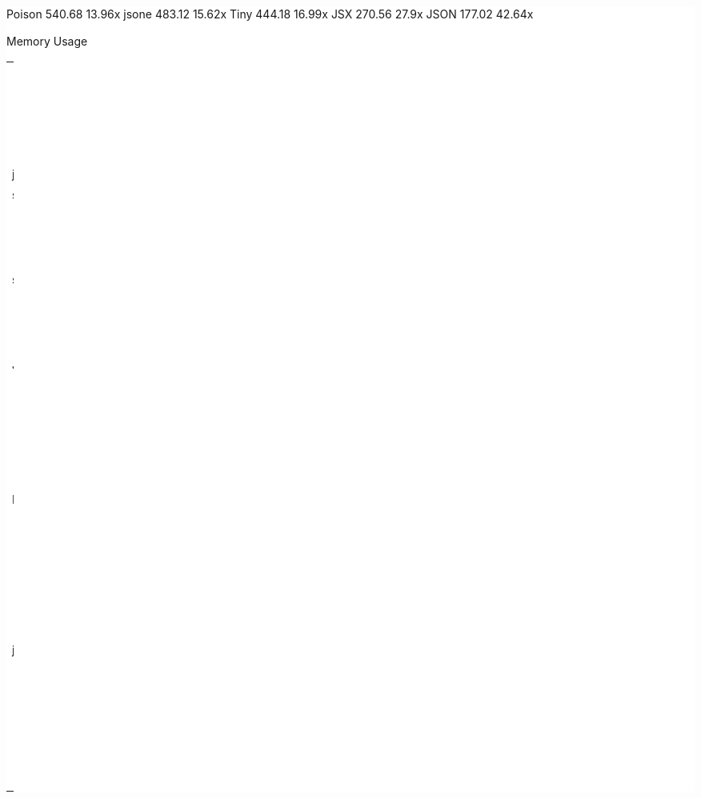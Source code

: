   <tr>
    <td style="white-space: nowrap">Poison</td>
    <td style="white-space: nowrap; text-align: right">540.68</td>
    <td style="white-space: nowrap; text-align: right">13.96x</td>
  </tr>
  <tr>
    <td style="white-space: nowrap">jsone</td>
    <td style="white-space: nowrap; text-align: right">483.12</td>
    <td style="white-space: nowrap; text-align: right">15.62x</td>
  </tr>
  <tr>
    <td style="white-space: nowrap">Tiny</td>
    <td style="white-space: nowrap; text-align: right">444.18</td>
    <td style="white-space: nowrap; text-align: right">16.99x</td>
  </tr>
  <tr>
    <td style="white-space: nowrap">JSX</td>
    <td style="white-space: nowrap; text-align: right">270.56</td>
    <td style="white-space: nowrap; text-align: right">27.9x</td>
  </tr>
  <tr>
    <td style="white-space: nowrap">JSON</td>
    <td style="white-space: nowrap; text-align: right">177.02</td>
    <td style="white-space: nowrap; text-align: right">42.64x</td>
  </tr>
</table>

Memory Usage
<table style="width: 1%">
  <tr>
    <th>Name</th>
    <th style="text-align: right">Memory</th>
      <th style="text-align: right">Factor</th>
  </tr>
  <tr>
    <td style="white-space: nowrap">jiffy</td>
    <td style="white-space: nowrap">0.00007 MB</td>
      <td>&nbsp;</td>
  </tr>
  <tr>
    <td style="white-space: nowrap">serde_rustler</td>
    <td style="white-space: nowrap">0.00005 MB</td>
    <td>0.67x</td>
  </tr>
  <tr>
    <td style="white-space: nowrap">serde_rustler (dirty)</td>
    <td style="white-space: nowrap">0.00005 MB</td>
    <td>0.67x</td>
  </tr>
  <tr>
    <td style="white-space: nowrap">Jason</td>
    <td style="white-space: nowrap">0.43 MB</td>
    <td>6249.11x</td>
  </tr>
  <tr>
    <td style="white-space: nowrap">Poison</td>
    <td style="white-space: nowrap">1.01 MB</td>
    <td>14731.78x</td>
  </tr>
  <tr>
    <td style="white-space: nowrap">jsone</td>
    <td style="white-space: nowrap">1.13 MB</td>
    <td>16409.11x</td>
  </tr>